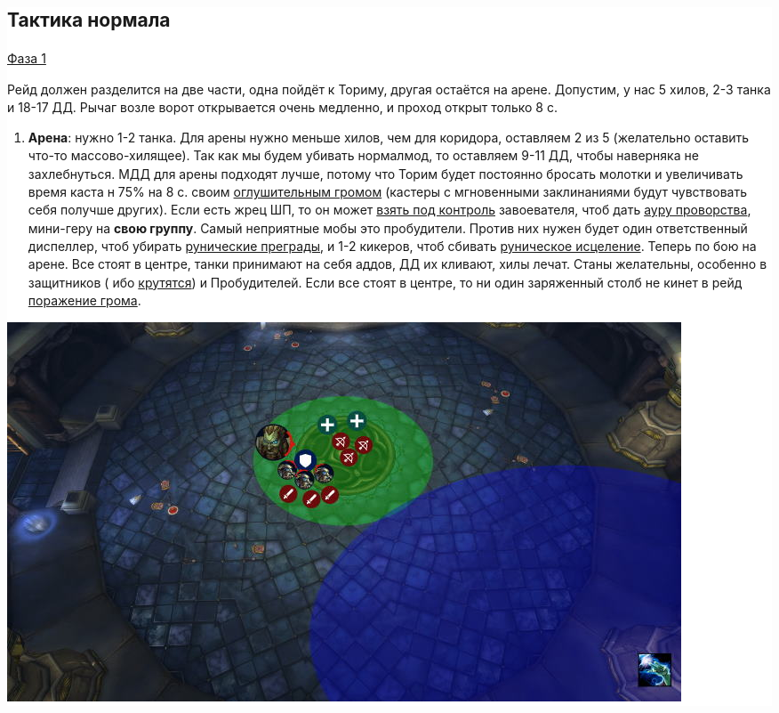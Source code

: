 ## Тактика нормала

<u>Фаза 1</u>

Рейд должен разделится на две части, одна пойдёт к Ториму, другая остаётся на арене. Допустим, у нас 5 хилов, 2-3 танка
и 18-17 ДД. Рычаг возле ворот открывается очень медленно, и проход открыт только 8 с.

1. **Арена**: нужно 1-2 танка. Для арены нужно меньше хилов, чем для коридора, оставляем 2 из 5 (желательно оставить
   что-то массово-хилящее). Так как мы будем убивать нормалмод, то оставляем 9-11 ДД, чтобы наверняка не захлебнуться.
   МДД для арены подходят лучше, потому что Торим будет постоянно бросать молотки и увеличивать время каста н 75% на 8
   с. своим [оглушительным громом](https://www.wowhead.com/wotlk/ru/spell=62470) (кастеры с мгновенными заклинаниями
   будут чувствовать себя получше других). Если есть жрец ШП, то он
   может [взять под контроль](https://www.wowhead.com/wotlk/ru/spell=605) завоевателя, чтоб
   дать [ауру проворства](https://www.wowhead.com/wotlk/ru/spell=62320), мини-геру на **свою группу**. Самый неприятные
   мобы это пробудители. Против них нужен будет один ответственный диспеллер, чтоб
   убирать [рунические преграды](https://www.wowhead.com/wotlk/ru/spell=62529), и 1-2 кикеров, чтоб
   сбивать [руническое исцеление](https://www.wowhead.com/wotlk/ru/spell=62446). Теперь по бою на арене. Все стоят в
   центре, танки принимают на себя аддов, ДД их кливают, хилы лечат. Станы желательны, особенно в защитников (
   ибо [крутятся](https://www.wowhead.com/wotlk/ru/spell=15578)) и Пробудителей. Если все стоят в центре, то ни один
   заряженный столб не кинет в рейд [поражение грома](https://www.wowhead.com/wotlk/ru/spell=62017).

![Фаза1](/img/ulduar/thorim/6_фаза1_арена.jpg)
